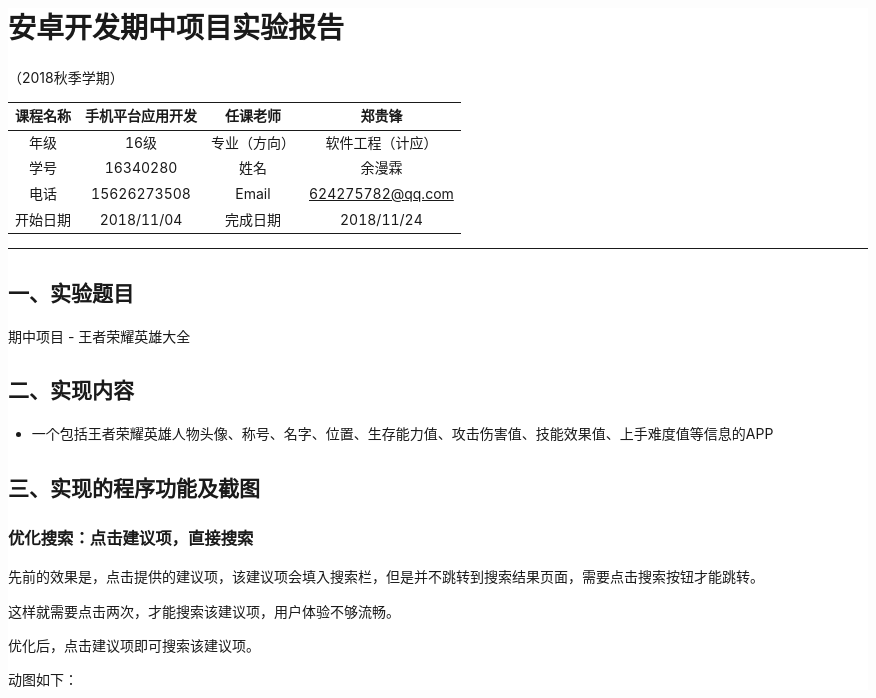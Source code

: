 # 安卓开发期中项目实验报告

（2018秋季学期）

| 课程名称 | 手机平台应用开发 |   任课老师   |      郑贵锋      |
| :------: | :--------------: | :----------: | :--------------: |
|   年级   |       16级       | 专业（方向） | 软件工程（计应） |
|   学号   |     16340280     |     姓名     |      余漫霖      |
|   电话   |   15626273508    |    Email     | 624275782@qq.com |
| 开始日期 |    2018/11/04    |   完成日期   |    2018/11/24    |

---

## 一、实验题目

期中项目 - 王者荣耀英雄大全

## 二、实现内容

- 一个包括王者荣耀英雄人物头像、称号、名字、位置、生存能力值、攻击伤害值、技能效果值、上手难度值等信息的APP

## 三、实现的程序功能及截图

### 优化搜索：点击建议项，直接搜索

先前的效果是，点击提供的建议项，该建议项会填入搜索栏，但是并不跳转到搜索结果页面，需要点击搜索按钮才能跳转。

这样就需要点击两次，才能搜索该建议项，用户体验不够流畅。

优化后，点击建议项即可搜索该建议项。

动图如下：
